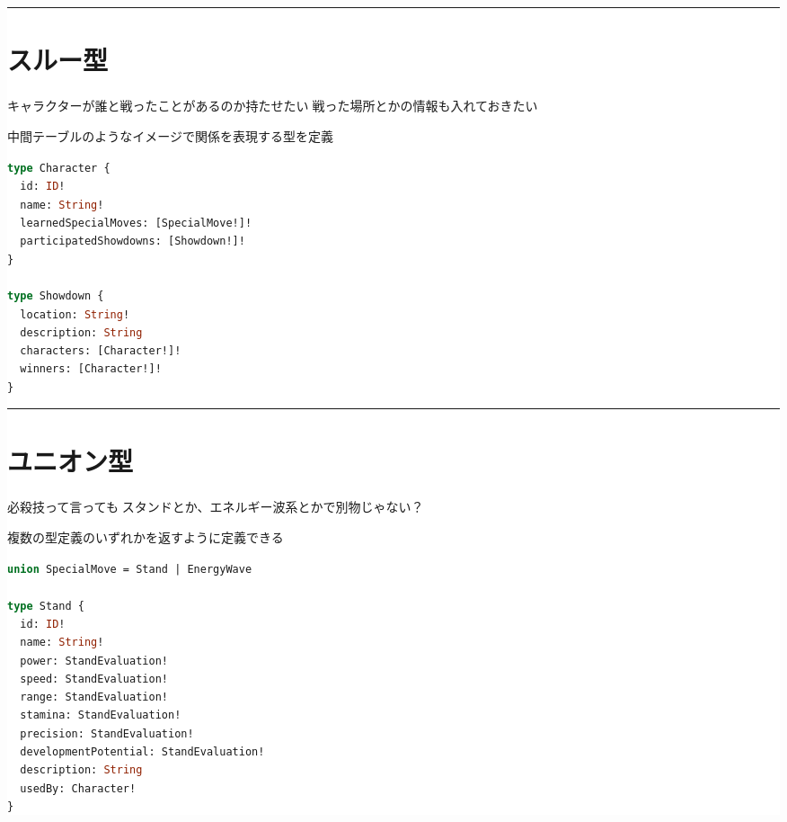 </div>
</div>

---

# スルー型

<div class="container">
<div class="col">

キャラクターが誰と戦ったことがあるのか持たせたい
戦った場所とかの情報も入れておきたい

中間テーブルのようなイメージで関係を表現する型を定義

</div>
<div class="col">

```graphql
type Character {
  id: ID!
  name: String!
  learnedSpecialMoves: [SpecialMove!]!
  participatedShowdowns: [Showdown!]!
}

type Showdown {
  location: String!
  description: String
  characters: [Character!]!
  winners: [Character!]!
}
```

</div>
</div>

---

# ユニオン型

<div class="container">
<div class="col">

必殺技って言っても
スタンドとか、エネルギー波系とかで別物じゃない？

複数の型定義のいずれかを返すように定義できる

</div>
<div class="col">

```graphql
union SpecialMove = Stand | EnergyWave

type Stand {
  id: ID!
  name: String!
  power: StandEvaluation!
  speed: StandEvaluation!
  range: StandEvaluation!
  stamina: StandEvaluation!
  precision: StandEvaluation!
  developmentPotential: StandEvaluation!
  description: String
  usedBy: Character!
}
```